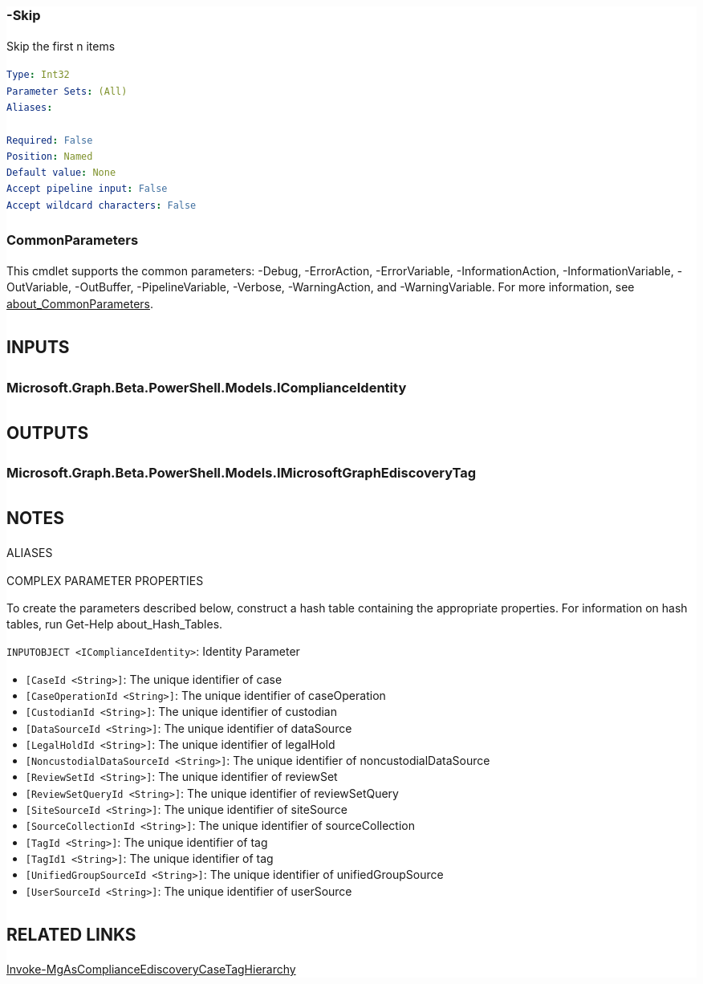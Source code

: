 ### -Skip
Skip the first n items

```yaml
Type: Int32
Parameter Sets: (All)
Aliases:

Required: False
Position: Named
Default value: None
Accept pipeline input: False
Accept wildcard characters: False
```

### CommonParameters
This cmdlet supports the common parameters: -Debug, -ErrorAction, -ErrorVariable, -InformationAction, -InformationVariable, -OutVariable, -OutBuffer, -PipelineVariable, -Verbose, -WarningAction, and -WarningVariable. For more information, see [about_CommonParameters](http://go.microsoft.com/fwlink/?LinkID=113216).

## INPUTS

### Microsoft.Graph.Beta.PowerShell.Models.IComplianceIdentity
## OUTPUTS

### Microsoft.Graph.Beta.PowerShell.Models.IMicrosoftGraphEdiscoveryTag
## NOTES

ALIASES

COMPLEX PARAMETER PROPERTIES

To create the parameters described below, construct a hash table containing the appropriate properties. For information on hash tables, run Get-Help about_Hash_Tables.


`INPUTOBJECT <IComplianceIdentity>`: Identity Parameter
  - `[CaseId <String>]`: The unique identifier of case
  - `[CaseOperationId <String>]`: The unique identifier of caseOperation
  - `[CustodianId <String>]`: The unique identifier of custodian
  - `[DataSourceId <String>]`: The unique identifier of dataSource
  - `[LegalHoldId <String>]`: The unique identifier of legalHold
  - `[NoncustodialDataSourceId <String>]`: The unique identifier of noncustodialDataSource
  - `[ReviewSetId <String>]`: The unique identifier of reviewSet
  - `[ReviewSetQueryId <String>]`: The unique identifier of reviewSetQuery
  - `[SiteSourceId <String>]`: The unique identifier of siteSource
  - `[SourceCollectionId <String>]`: The unique identifier of sourceCollection
  - `[TagId <String>]`: The unique identifier of tag
  - `[TagId1 <String>]`: The unique identifier of tag
  - `[UnifiedGroupSourceId <String>]`: The unique identifier of unifiedGroupSource
  - `[UserSourceId <String>]`: The unique identifier of userSource

## RELATED LINKS
[Invoke-MgAsComplianceEdiscoveryCaseTagHierarchy](/powershell/module/Microsoft.Graph.Compliance/Invoke-MgAsComplianceEdiscoveryCaseTagHierarchy?view=graph-powershell-v1.0)

